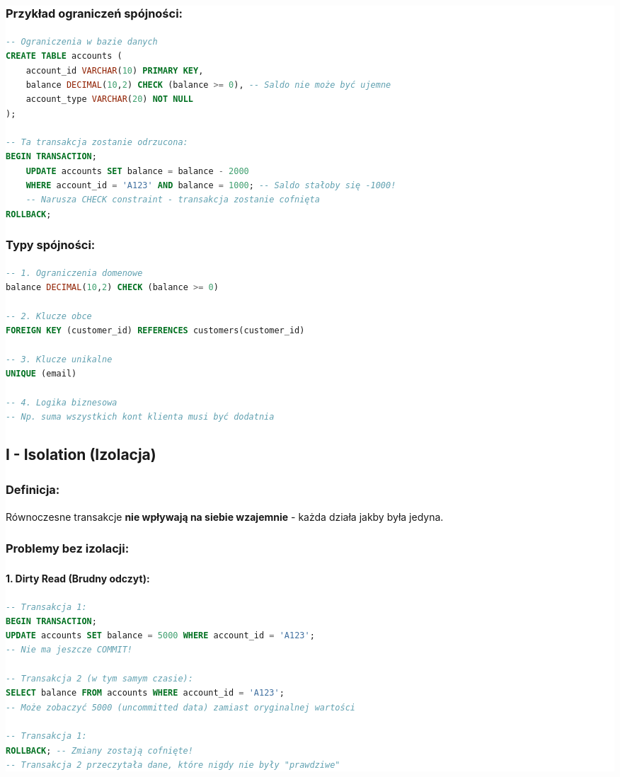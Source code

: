 ### Przykład ograniczeń spójności:
```sql
-- Ograniczenia w bazie danych
CREATE TABLE accounts (
    account_id VARCHAR(10) PRIMARY KEY,
    balance DECIMAL(10,2) CHECK (balance >= 0), -- Saldo nie może być ujemne
    account_type VARCHAR(20) NOT NULL
);

-- Ta transakcja zostanie odrzucona:
BEGIN TRANSACTION;
    UPDATE accounts SET balance = balance - 2000 
    WHERE account_id = 'A123' AND balance = 1000; -- Saldo stałoby się -1000!
    -- Narusza CHECK constraint - transakcja zostanie cofnięta
ROLLBACK;
```

### Typy spójności:
```sql
-- 1. Ograniczenia domenowe
balance DECIMAL(10,2) CHECK (balance >= 0)

-- 2. Klucze obce
FOREIGN KEY (customer_id) REFERENCES customers(customer_id)

-- 3. Klucze unikalne
UNIQUE (email)

-- 4. Logika biznesowa
-- Np. suma wszystkich kont klienta musi być dodatnia
```

## I - Isolation (Izolacja)

### Definicja:
Równoczesne transakcje **nie wpływają na siebie wzajemnie** - każda działa jakby była jedyna.

### Problemy bez izolacji:

#### 1. **Dirty Read** (Brudny odczyt):
```sql
-- Transakcja 1:
BEGIN TRANSACTION;
UPDATE accounts SET balance = 5000 WHERE account_id = 'A123';
-- Nie ma jeszcze COMMIT!

-- Transakcja 2 (w tym samym czasie):
SELECT balance FROM accounts WHERE account_id = 'A123'; 
-- Może zobaczyć 5000 (uncommitted data) zamiast oryginalnej wartości

-- Transakcja 1:
ROLLBACK; -- Zmiany zostają cofnięte!
-- Transakcja 2 przeczytała dane, które nigdy nie były "prawdziwe"
```
